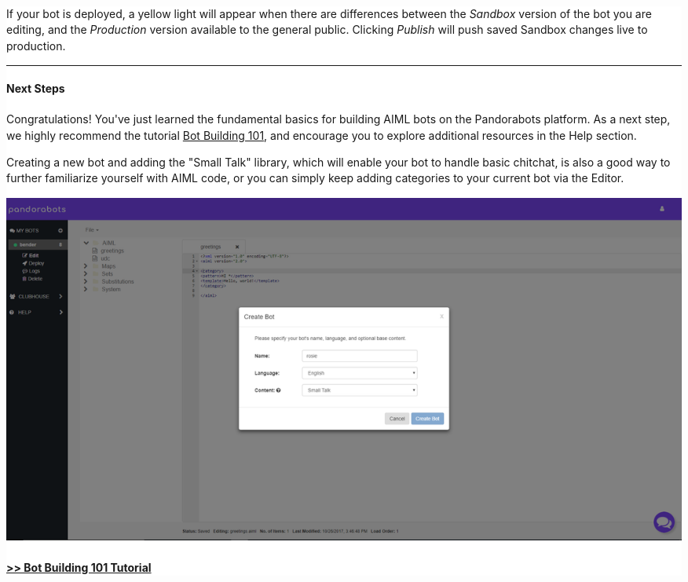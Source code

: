 
If your bot is deployed, a yellow light will appear when there are differences between the _Sandbox_ version of the bot you are editing, and the _Production_ version available to the general public. Clicking _Publish_ will push saved Sandbox changes live to production.

---

#### Next Steps

Congratulations! You've just learned the fundamental basics for building AIML bots on the Pandorabots platform. As a next step, we highly recommend the tutorial [Bot Building 101](/dox/building-bots/#tutorial), and encourage you to explore additional resources in the Help section.

Creating a new bot and adding the "Small Talk" library, which will enable your bot to handle basic chitchat, is also a good way to further familiarize yourself with AIML code, or you can simply keep adding categories to your current bot via the Editor.

![](/assets/img/smalltalk.png)

#### [&gt;&gt; Bot Building 101 Tutorial](/dox/building-bots/#tutorial)

</div>
